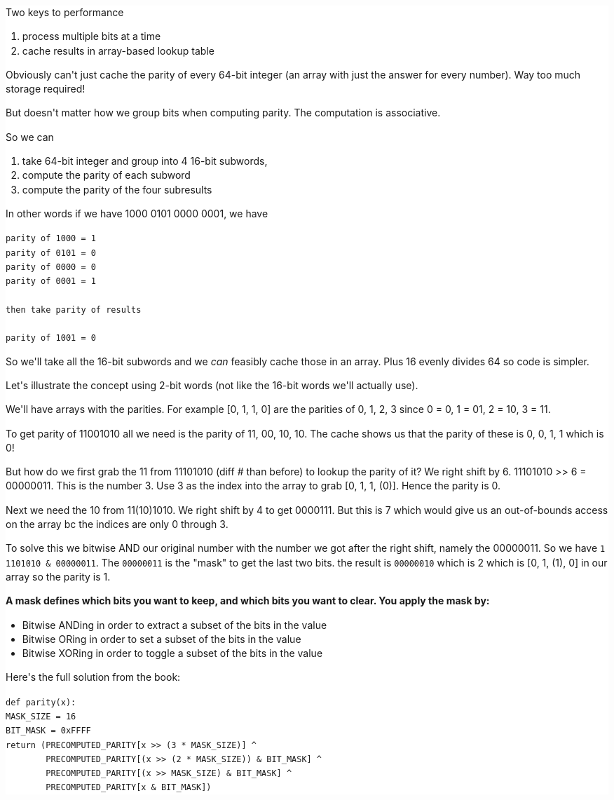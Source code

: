 Two keys to performance 

1. process multiple bits at a time
2. cache results in array-based lookup table 

Obviously can't just cache the parity of every 64-bit integer (an array with just the answer for every number). Way too much storage required! 

But doesn't matter how we group bits when computing parity. The computation is associative. 

So we can 

1. take 64-bit integer and group into 4 16-bit subwords, 
2. compute the parity of each subword
3. compute the parity of the four subresults


In other words if we have 1000 0101 0000 0001, we have 

	parity of 1000 = 1
	parity of 0101 = 0
	parity of 0000 = 0
	parity of 0001 = 1
	
	then take parity of results
	
	parity of 1001 = 0
	
So we'll take all the 16-bit subwords and we _can_ feasibly cache those in an array. Plus 16 evenly divides 64 so code is simpler. 

Let's illustrate the concept using 2-bit words (not like the 16-bit words we'll actually use). 

We'll have arrays with the parities. For example [0, 1, 1, 0] are the parities of 0, 1, 2, 3 since 0 = 0, 1 = 01, 2 = 10, 3 = 11. 

To get parity of 11001010 all we need is the parity of 11, 00, 10, 10. The cache shows us that the parity of these is 0, 0, 1, 1 which is 0!

But how do we first grab the 11 from 11101010 (diff # than before)  to lookup the parity of it? We right shift by 6. 11101010 >> 6 = 00000011. This is the number 3. Use 3 as the index into the array to grab [0, 1, 1, (0)]. Hence the parity is 0. 

Next we need the 10 from 11(10)1010. We right shift by 4 to get 0000111. But this is 7 which would give us an out-of-bounds access on the array bc the indices are only 0 through 3. 

To solve this we bitwise AND our original number with the number we got after the right shift, namely the 00000011. So we have `11101010 & 00000011`. The `00000011` is the "mask" to get the last two bits. the result is `00000010` which is 2 which is [0, 1, (1), 0] in our array so the parity is 1. 

**A mask defines which bits you want to keep, and which bits you want to clear. You apply the mask by:**

- Bitwise ANDing in order to extract a subset of the bits in the value
- Bitwise ORing in order to set a subset of the bits in the value
- Bitwise XORing in order to toggle a subset of the bits in the value


Here's the full solution from the book:

	def parity(x):
    MASK_SIZE = 16
    BIT_MASK = 0xFFFF
    return (PRECOMPUTED_PARITY[x >> (3 * MASK_SIZE)] ^
            PRECOMPUTED_PARITY[(x >> (2 * MASK_SIZE)) & BIT_MASK] ^
            PRECOMPUTED_PARITY[(x >> MASK_SIZE) & BIT_MASK] ^
            PRECOMPUTED_PARITY[x & BIT_MASK])
